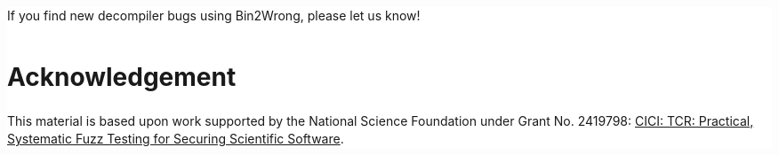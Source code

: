 If you find new decompiler bugs using Bin2Wrong, please let us know!

# Acknowledgement

This material is based upon work supported by the National Science Foundation under Grant No. 2419798: [CICI: TCR: Practical, Systematic Fuzz Testing for Securing Scientific Software](https://www.nsf.gov/awardsearch/showAward?AWD_ID=2419798).
